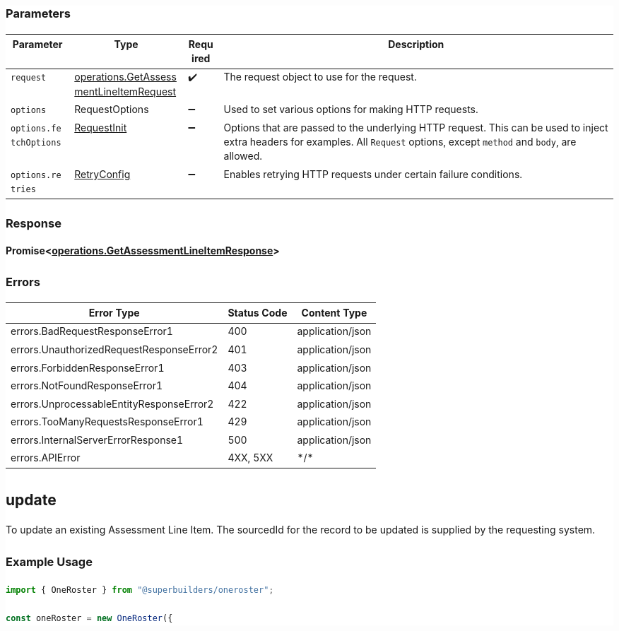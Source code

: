 ### Parameters

| Parameter                                                                                                                                                                      | Type                                                                                                                                                                           | Required                                                                                                                                                                       | Description                                                                                                                                                                    |
| ------------------------------------------------------------------------------------------------------------------------------------------------------------------------------ | ------------------------------------------------------------------------------------------------------------------------------------------------------------------------------ | ------------------------------------------------------------------------------------------------------------------------------------------------------------------------------ | ------------------------------------------------------------------------------------------------------------------------------------------------------------------------------ |
| `request`                                                                                                                                                                      | [operations.GetAssessmentLineItemRequest](../../models/operations/getassessmentlineitemrequest.md)                                                                             | :heavy_check_mark:                                                                                                                                                             | The request object to use for the request.                                                                                                                                     |
| `options`                                                                                                                                                                      | RequestOptions                                                                                                                                                                 | :heavy_minus_sign:                                                                                                                                                             | Used to set various options for making HTTP requests.                                                                                                                          |
| `options.fetchOptions`                                                                                                                                                         | [RequestInit](https://developer.mozilla.org/en-US/docs/Web/API/Request/Request#options)                                                                                        | :heavy_minus_sign:                                                                                                                                                             | Options that are passed to the underlying HTTP request. This can be used to inject extra headers for examples. All `Request` options, except `method` and `body`, are allowed. |
| `options.retries`                                                                                                                                                              | [RetryConfig](../../lib/utils/retryconfig.md)                                                                                                                                  | :heavy_minus_sign:                                                                                                                                                             | Enables retrying HTTP requests under certain failure conditions.                                                                                                               |

### Response

**Promise\<[operations.GetAssessmentLineItemResponse](../../models/operations/getassessmentlineitemresponse.md)\>**

### Errors

| Error Type                               | Status Code                              | Content Type                             |
| ---------------------------------------- | ---------------------------------------- | ---------------------------------------- |
| errors.BadRequestResponseError1          | 400                                      | application/json                         |
| errors.UnauthorizedRequestResponseError2 | 401                                      | application/json                         |
| errors.ForbiddenResponseError1           | 403                                      | application/json                         |
| errors.NotFoundResponseError1            | 404                                      | application/json                         |
| errors.UnprocessableEntityResponseError2 | 422                                      | application/json                         |
| errors.TooManyRequestsResponseError1     | 429                                      | application/json                         |
| errors.InternalServerErrorResponse1      | 500                                      | application/json                         |
| errors.APIError                          | 4XX, 5XX                                 | \*/\*                                    |

## update

To update an existing Assessment Line Item. The sourcedId for the record to be updated is supplied by the requesting system.

### Example Usage

```typescript
import { OneRoster } from "@superbuilders/oneroster";

const oneRoster = new OneRoster({
```